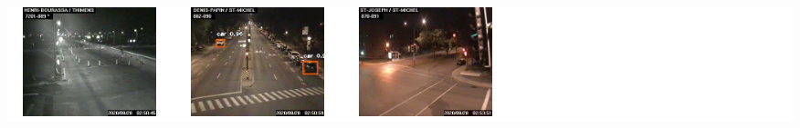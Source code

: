 <centre><img src="images_out/GEN89.jpeg" height="120" width="180"></centre>
<centre><img src="images_out/GEN90.jpeg" height="120" width="180"></centre>
<centre><img src="images_out/GEN91.jpeg" height="120" width="180"></centre>